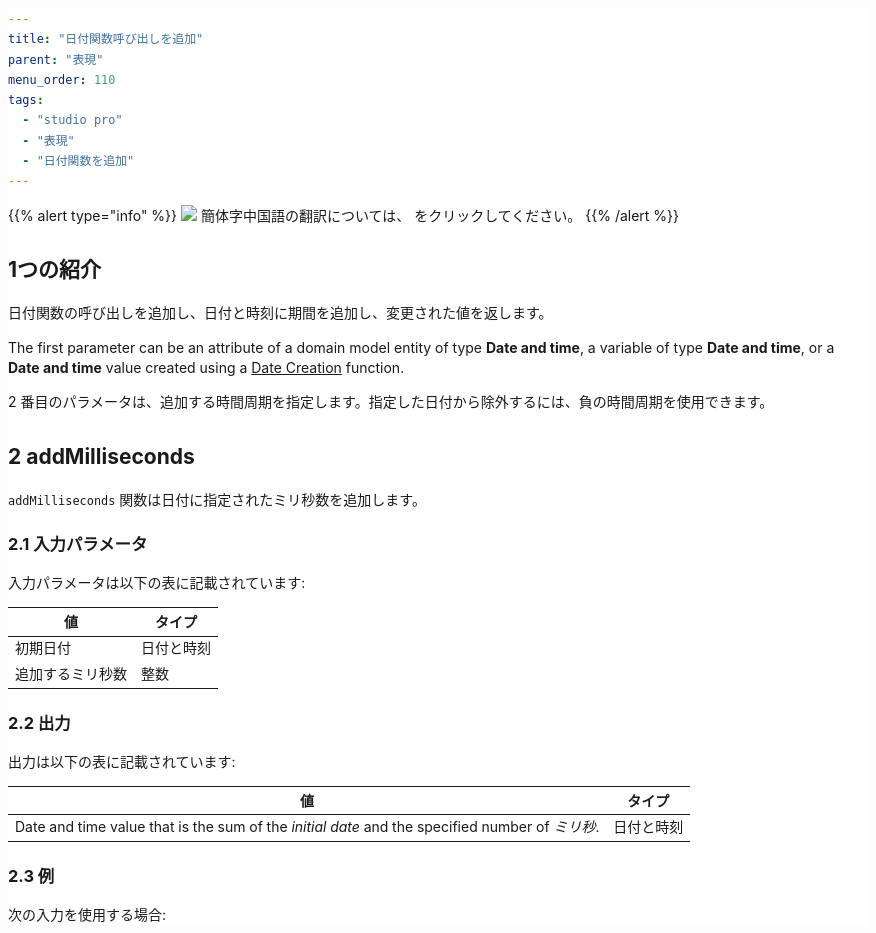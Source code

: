 ```yaml
---
title: "日付関数呼び出しを追加"
parent: "表現"
menu_order: 110
tags:
  - "studio pro"
  - "表現"
  - "日付関数を追加"
---
```


{{% alert type="info" %}}
<img src="attachments/chinese-translation/china.png" style="display: inline-block; margin: 0" /> 簡体字中国語の翻訳については、 [<unk> <unk> <unk>](https://cdn.mendix.tencent-cloud.com/documentation/refguide8/add-date-function-calls.pdf) をクリックしてください。
{{% /alert %}}

## 1つの紹介

日付関数の呼び出しを追加し、日付と時刻に期間を追加し、変更された値を返します。

The first parameter can be an attribute of a domain model entity of type **Date and time**, a variable of type **Date and time**, or a **Date and time** value created using a [Date Creation](date-creation) function.

2 番目のパラメータは、追加する時間周期を指定します。指定した日付から除外するには、負の時間周期を使用できます。

## 2 addMilliseconds

`addMilliseconds` 関数は日付に指定されたミリ秒数を追加します。

### 2.1 入力パラメータ

入力パラメータは以下の表に記載されています:

| 値        | タイプ   |
| -------- | ----- |
| 初期日付     | 日付と時刻 |
| 追加するミリ秒数 | 整数    |

### 2.2 出力

出力は以下の表に記載されています:

| 値                                                                                            | タイプ   |
| -------------------------------------------------------------------------------------------- | ----- |
| Date and time value that is the sum of the *initial date* and the specified number of *ミリ秒*. | 日付と時刻 |

### 2.3 例

次の入力を使用する場合:
